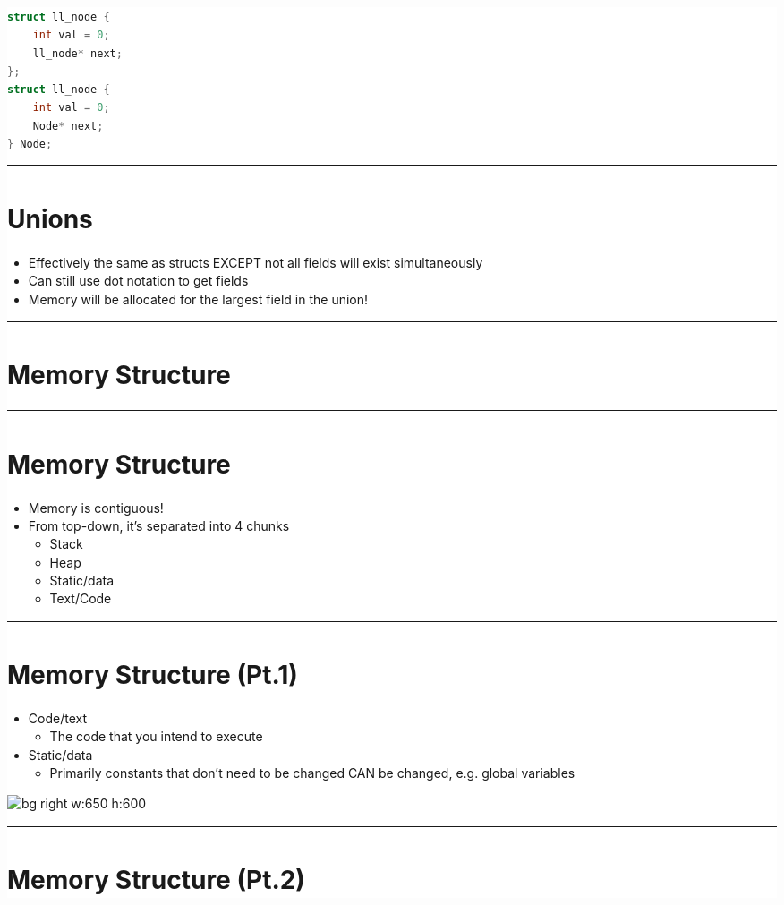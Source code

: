 ```C
struct ll_node {
	int val = 0;
	ll_node* next;
};
struct ll_node {
	int val = 0;
	Node* next;
} Node;

```
---
# Unions

- Effectively the same as structs EXCEPT not all fields will exist simultaneously
- Can still use dot notation to get fields
- Memory will be allocated for the largest field in the union!

---



#  Memory Structure

---
# Memory Structure

- Memory is contiguous!
- From top-down, it’s separated into 4 chunks
    - Stack
    - Heap
    - Static/data
    - Text/Code

---
# Memory Structure (Pt.1)

- Code/text
    - The code that you intend to execute
- Static/data
    - Primarily constants that don’t need to be changed
    CAN be changed, e.g. global variables

![bg right w:650 h:600](https://i.imgur.com/xbAbTmI.png)

---
# Memory Structure (Pt.2)
